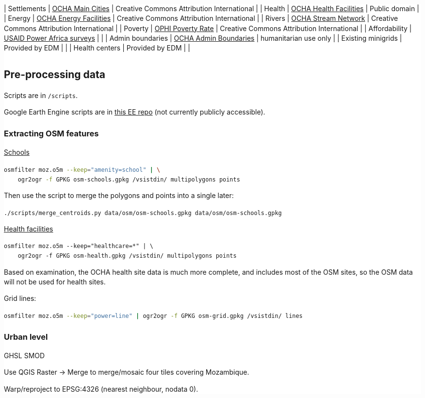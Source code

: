 | Settlements | [OCHA Main Cities](https://data.humdata.org/dataset/mozambique-main-cities) |  	Creative Commons Attribution International |
| Health | [OCHA Health Facilities](https://data.humdata.org/dataset/mozambique-health-facilities) | Public domain |
| Energy | [OCHA Energy Facilities](https://data.humdata.org/dataset/mozambique-energy-facilities) | Creative Commons Attribution International |
| Rivers | [OCHA Stream Network](https://data.humdata.org/dataset/mozambique-rivers-and-stream-network) | Creative Commons Attribution International |
| Poverty | [OPHI Poverty Rate](https://data.humdata.org/dataset/mozambique-poverty-rate) |  	Creative Commons Attribution International |
| Affordability | [USAID Power Africa surveys]() | |
| Admin boundaries | [OCHA Admin Boundaries](https://data.humdata.org/dataset/mozambique-administrative-levels-0-3) | humanitarian use only |
| Existing minigrids | Provided by EDM | |
| Health centers | Provided by EDM | |

## Pre-processing data
Scripts are in `/scripts`.

Google Earth Engine scripts are in [this EE repo](https://code.earthengine.google.com/?accept_repo=users/carderne/giz) (not currently publicly accessible).

### Extracting OSM features

[Schools](https://wiki.openstreetmap.org/wiki/Education_features)
```bash
osmfilter moz.o5m --keep="amenity=school" | \
    ogr2ogr -f GPKG osm-schools.gpkg /vsistdin/ multipolygons points
```

Then use the script to merge the polygons and points into a single later:
```bash
./scripts/merge_centroids.py data/osm/osm-schools.gpkg data/osm/osm-schools.gpkg
```

[Health facilities](https://wiki.openstreetmap.org/wiki/Key:healthcare)
```
osmfilter moz.o5m --keep="healthcare=*" | \
    ogr2ogr -f GPKG osm-health.gpkg /vsistdin/ multipolygons points
```
Based on examination, the OCHA health site data is much more complete, and includes most of the OSM sites, so the OSM data will not be used for health sites.

Grid lines:
```bash
osmfilter moz.o5m --keep="power=line" | ogr2ogr -f GPKG osm-grid.gpkg /vsistdin/ lines
```

### Urban level
GHSL SMOD

Use QGIS Raster -> Merge to merge/mosaic four tiles covering Mozambique.

Warp/reproject to EPSG:4326 (nearest neighbour, nodata 0).
